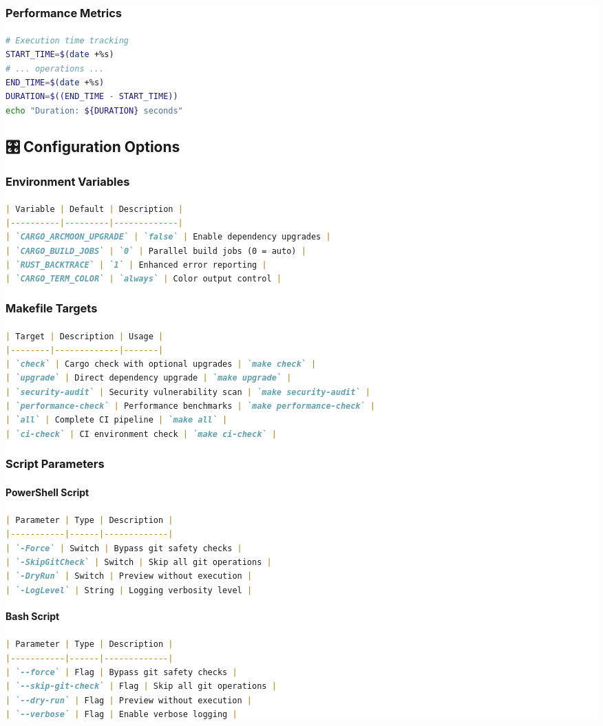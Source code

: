 ### Performance Metrics

```bash
# Execution time tracking
START_TIME=$(date +%s)
# ... operations ...
END_TIME=$(date +%s)
DURATION=$((END_TIME - START_TIME))
echo "Duration: ${DURATION} seconds"
```

## 🎛️ Configuration Options

### Environment Variables

```markdown
| Variable | Default | Description |
|----------|---------|-------------|
| `CARGO_ARCMOON_UPGRADE` | `false` | Enable dependency upgrades |
| `CARGO_BUILD_JOBS` | `0` | Parallel build jobs (0 = auto) |
| `RUST_BACKTRACE` | `1` | Enhanced error reporting |
| `CARGO_TERM_COLOR` | `always` | Color output control |
```

### Makefile Targets

```markdown
| Target | Description | Usage |
|--------|-------------|-------|
| `check` | Cargo check with optional upgrades | `make check` |
| `upgrade` | Direct dependency upgrade | `make upgrade` |
| `security-audit` | Security vulnerability scan | `make security-audit` |
| `performance-check` | Performance benchmarks | `make performance-check` |
| `all` | Complete CI pipeline | `make all` |
| `ci-check` | CI environment check | `make ci-check` |
```

### Script Parameters

#### PowerShell Script

```markdown
| Parameter | Type | Description |
|-----------|------|-------------|
| `-Force` | Switch | Bypass git safety checks |
| `-SkipGitCheck` | Switch | Skip all git operations |
| `-DryRun` | Switch | Preview without execution |
| `-LogLevel` | String | Logging verbosity level |
```

#### Bash Script

```markdown
| Parameter | Type | Description |
|-----------|------|-------------|
| `--force` | Flag | Bypass git safety checks |
| `--skip-git-check` | Flag | Skip all git operations |
| `--dry-run` | Flag | Preview without execution |
| `--verbose` | Flag | Enable verbose logging |
```
